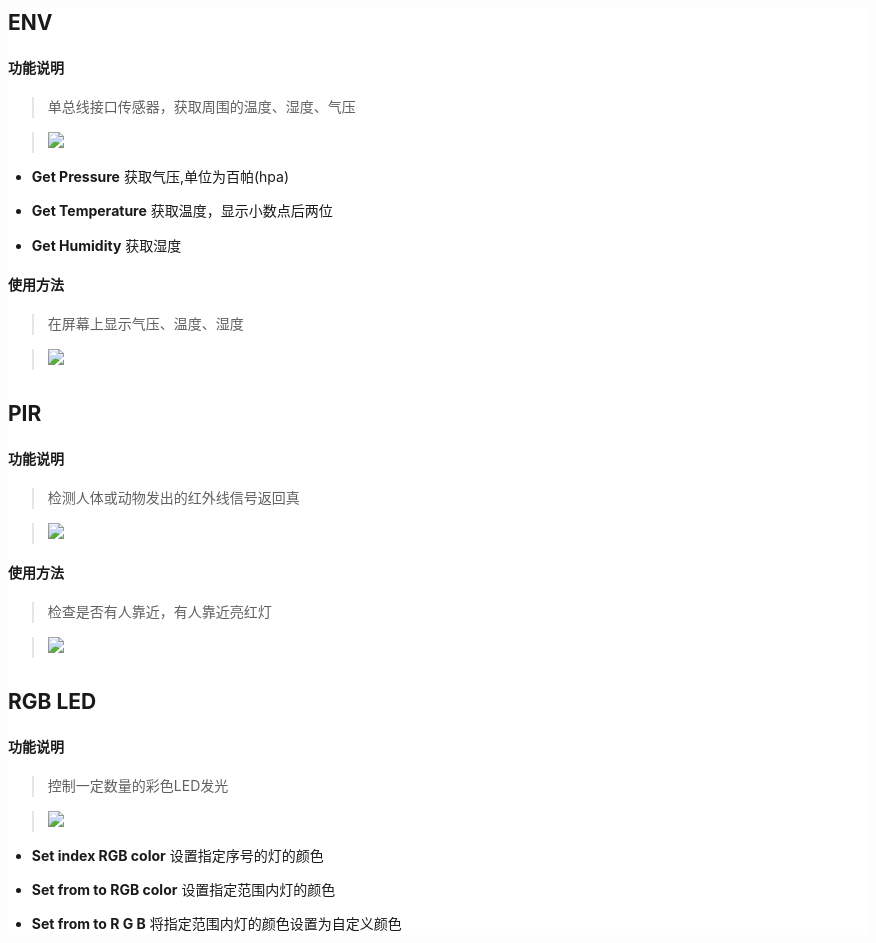 ## ENV

#### 功能说明

>单总线接口传感器，获取周围的温度、湿度、气压

><img src="/image/Units/ENV.webp" width="40%"> 

* __Get Pressure__
获取气压,单位为百帕(hpa)

* __Get Temperature__
获取温度，显示小数点后两位

* __Get Humidity__
获取湿度


#### 使用方法

>在屏幕上显示气压、温度、湿度

><img src="/image/Units/ENV_user.gif" width="50%"> 


## PIR

#### 功能说明

>检测人体或动物发出的红外线信号返回真

><img src="/image/Units/PIR.webp" width="40%"> 

#### 使用方法

>检查是否有人靠近，有人靠近亮红灯

><img src="/image/Units/PIR_user.gif" width="50%"> 

## RGB LED

#### 功能说明

>控制一定数量的彩色LED发光

><img src="/image/Units/RGB LED.webp" width="40%"> 

* __Set index RGB color__
设置指定序号的灯的颜色

* __Set from to RGB color__
设置指定范围内灯的颜色

* __Set from to R G B__
将指定范围内灯的颜色设置为自定义颜色
